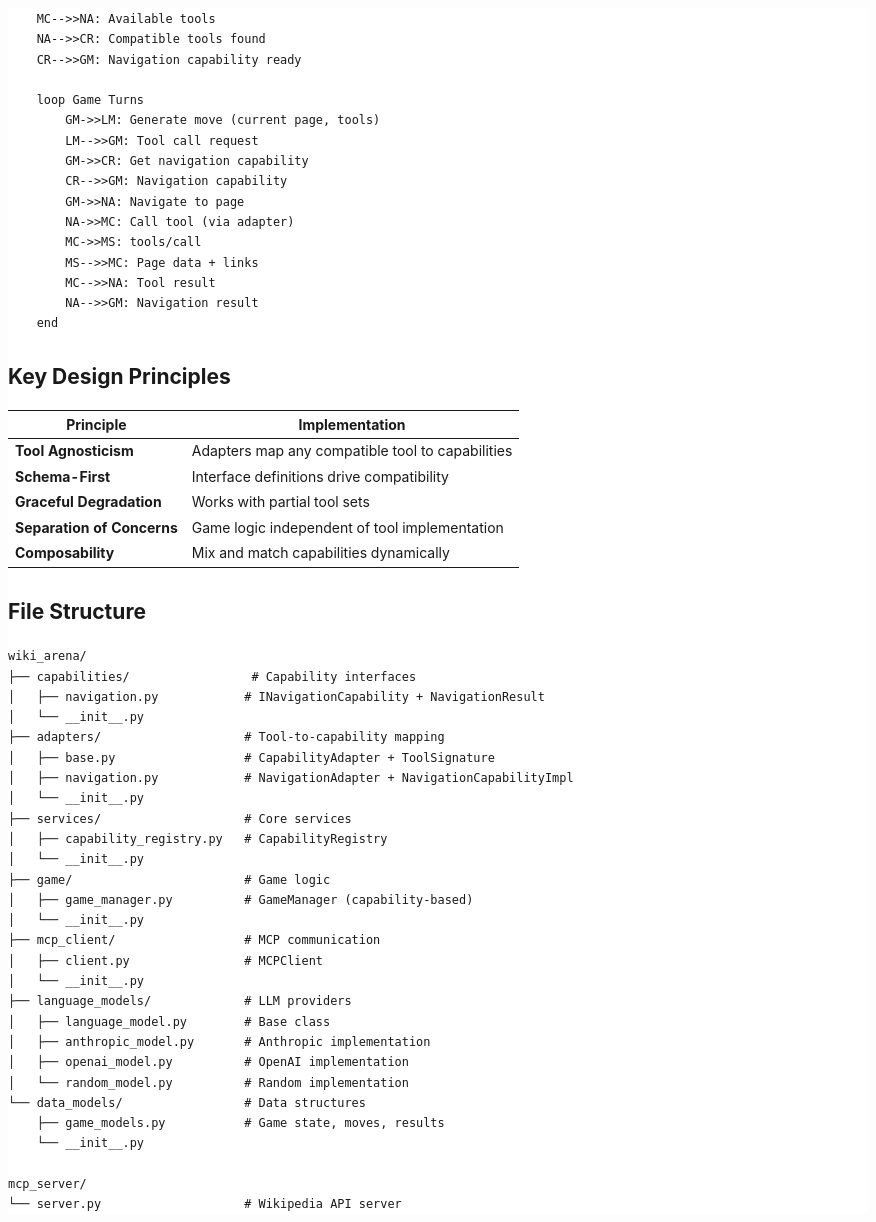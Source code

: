 ```mermaid
    MC-->>NA: Available tools
    NA-->>CR: Compatible tools found
    CR-->>GM: Navigation capability ready

    loop Game Turns
        GM->>LM: Generate move (current page, tools)
        LM-->>GM: Tool call request
        GM->>CR: Get navigation capability
        CR-->>GM: Navigation capability
        GM->>NA: Navigate to page
        NA->>MC: Call tool (via adapter)
        MC->>MS: tools/call
        MS-->>MC: Page data + links
        MC-->>NA: Tool result
        NA-->>GM: Navigation result
    end
```

## Key Design Principles

| Principle | Implementation |
|-----------|----------------|
| **Tool Agnosticism** | Adapters map any compatible tool to capabilities |
| **Schema-First** | Interface definitions drive compatibility |
| **Graceful Degradation** | Works with partial tool sets |
| **Separation of Concerns** | Game logic independent of tool implementation |
| **Composability** | Mix and match capabilities dynamically |

## File Structure

```
wiki_arena/
├── capabilities/                 # Capability interfaces
│   ├── navigation.py            # INavigationCapability + NavigationResult
│   └── __init__.py
├── adapters/                    # Tool-to-capability mapping
│   ├── base.py                  # CapabilityAdapter + ToolSignature
│   ├── navigation.py            # NavigationAdapter + NavigationCapabilityImpl
│   └── __init__.py
├── services/                    # Core services
│   ├── capability_registry.py   # CapabilityRegistry
│   └── __init__.py
├── game/                        # Game logic
│   ├── game_manager.py          # GameManager (capability-based)
│   └── __init__.py
├── mcp_client/                  # MCP communication
│   ├── client.py                # MCPClient
│   └── __init__.py
├── language_models/             # LLM providers
│   ├── language_model.py        # Base class
│   ├── anthropic_model.py       # Anthropic implementation
│   ├── openai_model.py          # OpenAI implementation
│   └── random_model.py          # Random implementation
└── data_models/                 # Data structures
    ├── game_models.py           # Game state, moves, results
    └── __init__.py

mcp_server/
└── server.py                    # Wikipedia API server
```